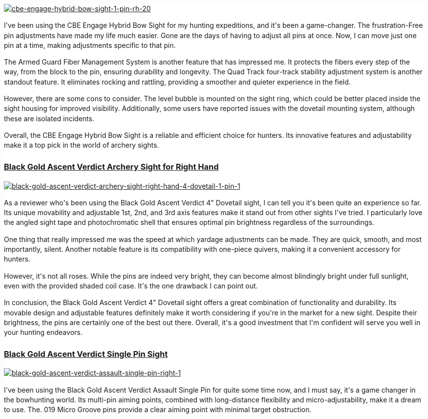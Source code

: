 <div class="image"><a href="https://serp.ly/@universityofguns/amazon/offset-iron-sights?utm_source=universityofguns&utm_medium=organic&utm_campaign=website"><img alt="cbe-engage-hybrid-bow-sight-1-pin-rh-20" src="https://imagedelivery.net/vy2bglCGN6hEeWOnSe2c7A/cbe-engage-hybrid-bow-sight-1-pin-rh-20/w=720,h=540,fit=pad,background=black"/></a></div>

I've been using the CBE Engage Hybrid Bow Sight for my hunting expeditions, and it's been a game-changer. The frustration-Free pin adjustments have made my life much easier. Gone are the days of having to adjust all pins at once. Now, I can move just one pin at a time, making adjustments specific to that pin.

The Armed Guard Fiber Management System is another feature that has impressed me. It protects the fibers every step of the way, from the block to the pin, ensuring durability and longevity. The Quad Track four-track stability adjustment system is another standout feature. It eliminates rocking and rattling, providing a smoother and quieter experience in the field.

However, there are some cons to consider. The level bubble is mounted on the sight ring, which could be better placed inside the sight housing for improved visibility. Additionally, some users have reported issues with the dovetail mounting system, although these are isolated incidents.

Overall, the CBE Engage Hybrid Bow Sight is a reliable and efficient choice for hunters. Its innovative features and adjustability make it a top pick in the world of archery sights.

### [Black Gold Ascent Verdict Archery Sight for Right Hand](https://serp.ly/@universityofguns/amazon/offset-iron-sights?utm_source=universityofguns&utm_medium=organic&utm_campaign=website)

<div class="image"><a href="https://serp.ly/@universityofguns/amazon/offset-iron-sights?utm_source=universityofguns&utm_medium=organic&utm_campaign=website"><img alt="black-gold-ascent-verdict-archery-sight-right-hand-4-dovetail-1-pin-1" src="https://imagedelivery.net/vy2bglCGN6hEeWOnSe2c7A/black-gold-ascent-verdict-archery-sight-right-hand-4-dovetail-1-pin-1/w=720,h=540,fit=pad,background=black"/></a></div>

As a reviewer who's been using the Black Gold Ascent Verdict 4" Dovetail sight, I can tell you it's been quite an experience so far. Its unique movability and adjustable 1st, 2nd, and 3rd axis features make it stand out from other sights I've tried. I particularly love the angled sight tape and photochromatic shell that ensures optimal pin brightness regardless of the surroundings.

One thing that really impressed me was the speed at which yardage adjustments can be made. They are quick, smooth, and most importantly, silent. Another notable feature is its compatibility with one-piece quivers, making it a convenient accessory for hunters.

However, it's not all roses. While the pins are indeed very bright, they can become almost blindingly bright under full sunlight, even with the provided shaded coil case. It's the one drawback I can point out.

In conclusion, the Black Gold Ascent Verdict 4" Dovetail sight offers a great combination of functionality and durability. Its movable design and adjustable features definitely make it worth considering if you're in the market for a new sight. Despite their brightness, the pins are certainly one of the best out there. Overall, it's a good investment that I'm confident will serve you well in your hunting endeavors.

### [Black Gold Ascent Verdict Single Pin Sight](https://serp.ly/@universityofguns/amazon/offset-iron-sights?utm_source=universityofguns&utm_medium=organic&utm_campaign=website)

<div class="image"><a href="https://serp.ly/@universityofguns/amazon/offset-iron-sights?utm_source=universityofguns&utm_medium=organic&utm_campaign=website"><img alt="black-gold-ascent-verdict-assault-single-pin-right-1" src="https://imagedelivery.net/vy2bglCGN6hEeWOnSe2c7A/black-gold-ascent-verdict-assault-single-pin-right-1/w=720,h=540,fit=pad,background=black"/></a></div>

I've been using the Black Gold Ascent Verdict Assault Single Pin for quite some time now, and I must say, it's a game changer in the bowhunting world. Its multi-pin aiming points, combined with long-distance flexibility and micro-adjustability, make it a dream to use. The. 019 Micro Groove pins provide a clear aiming point with minimal target obstruction.
